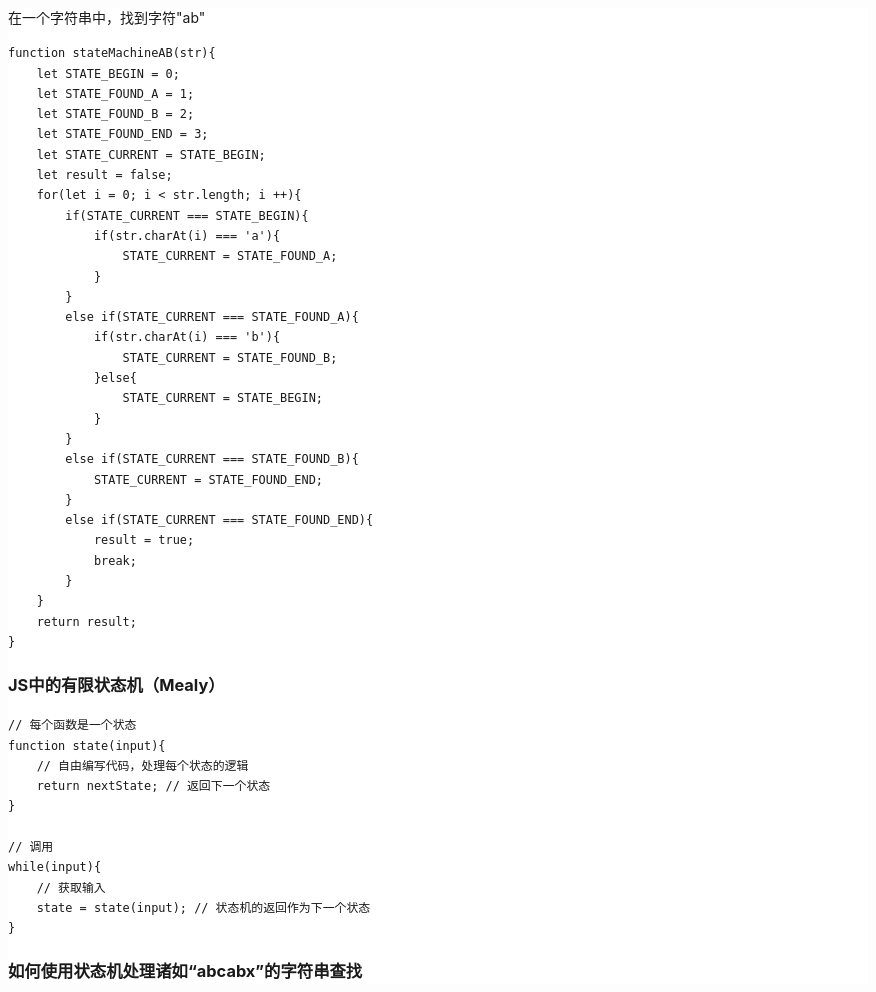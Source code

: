 在一个字符串中，找到字符"ab"

```
function stateMachineAB(str){
	let STATE_BEGIN = 0;
	let STATE_FOUND_A = 1;
	let STATE_FOUND_B = 2;
	let STATE_FOUND_END = 3;
	let STATE_CURRENT = STATE_BEGIN;
	let result = false;
	for(let i = 0; i < str.length; i ++){
		if(STATE_CURRENT === STATE_BEGIN){
			if(str.charAt(i) === 'a'){
				STATE_CURRENT = STATE_FOUND_A;
			}
		}
		else if(STATE_CURRENT === STATE_FOUND_A){
			if(str.charAt(i) === 'b'){
				STATE_CURRENT = STATE_FOUND_B;
			}else{
				STATE_CURRENT = STATE_BEGIN;
			}
		}
		else if(STATE_CURRENT === STATE_FOUND_B){
			STATE_CURRENT = STATE_FOUND_END;
		}
		else if(STATE_CURRENT === STATE_FOUND_END){
			result = true;
			break;
		}
	}
	return result;
}
```

### JS中的有限状态机（Mealy）

```
// 每个函数是一个状态
function state(input){
	// 自由编写代码，处理每个状态的逻辑
	return nextState; // 返回下一个状态
}

// 调用
while(input){
	// 获取输入
	state = state(input); // 状态机的返回作为下一个状态
}
```

### 如何使用状态机处理诸如“abcabx”的字符串查找
